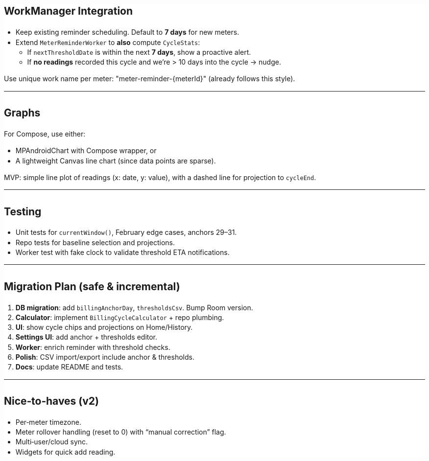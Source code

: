 ## WorkManager Integration

- Keep existing reminder scheduling. Default to **7 days** for new meters.
- Extend `MeterReminderWorker` to **also** compute `CycleStats`:
  - If `nextThresholdDate` is within the next **7 days**, show a proactive alert.
  - If **no readings** recorded this cycle and we’re > 10 days into the cycle → nudge.

Use unique work name per meter: "meter-reminder-{meterId}" (already follows this style).

---

## Graphs

For Compose, use either:
- MPAndroidChart with Compose wrapper, or
- A lightweight Canvas line chart (since data points are sparse).

MVP: simple line plot of readings (x: date, y: value), with a dashed line for projection to `cycleEnd`.

---

## Testing

- Unit tests for `currentWindow()`, February edge cases, anchors 29–31.
- Repo tests for baseline selection and projections.
- Worker test with fake clock to validate threshold ETA notifications.

---

## Migration Plan (safe & incremental)

1. **DB migration**: add `billingAnchorDay`, `thresholdsCsv`. Bump Room version.
2. **Calculator**: implement `BillingCycleCalculator` + repo plumbing.
3. **UI**: show cycle chips and projections on Home/History.
4. **Settings UI**: add anchor + thresholds editor.
5. **Worker**: enrich reminder with threshold checks.
6. **Polish**: CSV import/export include anchor & thresholds.
7. **Docs**: update README and tests.

---

## Nice‑to‑haves (v2)
- Per‑meter timezone.
- Meter rollover handling (reset to 0) with “manual correction” flag.
- Multi‑user/cloud sync.
- Widgets for quick add reading.
